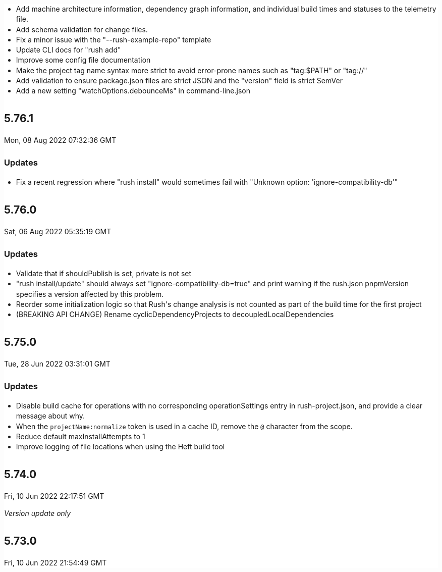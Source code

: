 - Add machine architecture information, dependency graph information, and individual build times and statuses to the telemetry file.
- Add schema validation for change files.
- Fix a minor issue with the "--rush-example-repo" template
- Update CLI docs for "rush add"
- Improve some config file documentation
- Make the project tag name syntax more strict to avoid error-prone names such as "tag:$PATH" or "tag://"
- Add validation to ensure package.json files are strict JSON and the "version" field is strict SemVer
- Add a new setting "watchOptions.debounceMs" in command-line.json

## 5.76.1
Mon, 08 Aug 2022 07:32:36 GMT

### Updates

- Fix a recent regression where "rush install" would sometimes fail with "Unknown option: 'ignore-compatibility-db'"

## 5.76.0
Sat, 06 Aug 2022 05:35:19 GMT

### Updates

- Validate that if shouldPublish is set, private is not set
- "rush install/update" should always set "ignore-compatibility-db=true" and print warning if the rush.json pnpmVersion specifies a version affected by this problem. 
- Reorder some initialization logic so that Rush's change analysis is not counted as part of the build time for the first project
- (BREAKING API CHANGE) Rename cyclicDependencyProjects to decoupledLocalDependencies

## 5.75.0
Tue, 28 Jun 2022 03:31:01 GMT

### Updates

- Disable build cache for operations with no corresponding operationSettings entry in rush-project.json, and provide a clear message about why.
- When the `projectName:normalize` token is used in a cache ID, remove the `@` character from the scope.
- Reduce default maxInstallAttempts to 1
- Improve logging of file locations when using the Heft build tool

## 5.74.0
Fri, 10 Jun 2022 22:17:51 GMT

_Version update only_

## 5.73.0
Fri, 10 Jun 2022 21:54:49 GMT

